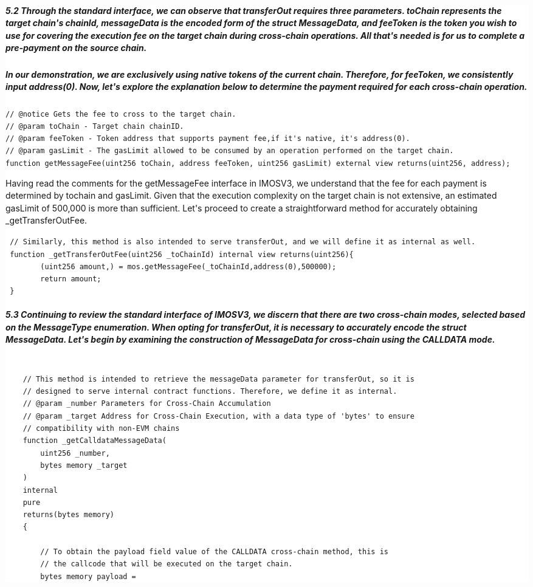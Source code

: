 ```

```
##### 5.2 Through the standard interface, we can observe that transferOut requires three parameters. toChain represents the target chain's chainId, messageData is the encoded form of the struct MessageData, and feeToken is the token you wish to use for covering the execution fee on the target chain during cross-chain operations. All that's needed is for us to complete a pre-payment on the source chain.

##### In our demonstration, we are exclusively using native tokens of the current chain. Therefore, for feeToken, we consistently input address(0). Now, let's explore the explanation below to determine the payment required for each cross-chain operation.

```
// @notice Gets the fee to cross to the target chain. 
// @param toChain - Target chain chainID.
// @param feeToken - Token address that supports payment fee,if it's native, it's address(0).
// @param gasLimit - The gasLimit allowed to be consumed by an operation performed on the target chain.  
function getMessageFee(uint256 toChain, address feeToken, uint256 gasLimit) external view returns(uint256, address);
```

Having read the comments for the getMessageFee interface in IMOSV3, we understand that the fee for each payment is determined by tochain and gasLimit. Given that the execution complexity on the target chain is not extensive, an estimated gasLimit of 500,000 is more than sufficient. Let's proceed to create a straightforward method for accurately obtaining _getTransferOutFee.

```
 // Similarly, this method is also intended to serve transferOut, and we will define it as internal as well.
 function _getTransferOutFee(uint256 _toChainId) internal view returns(uint256){
        (uint256 amount,) = mos.getMessageFee(_toChainId,address(0),500000);
        return amount;
 }
```

##### 5.3 Continuing to review the standard interface of IMOSV3, we discern that there are two cross-chain modes, selected based on the MessageType enumeration. When opting for transferOut, it is necessary to accurately encode the struct MessageData. Let's begin by examining the construction of MessageData for cross-chain using the CALLDATA mode.

```

    // This method is intended to retrieve the messageData parameter for transferOut, so it is 
    // designed to serve internal contract functions. Therefore, we define it as internal.
    // @param _number Parameters for Cross-Chain Accumulation
    // @param _target Address for Cross-Chain Execution, with a data type of 'bytes' to ensure
    // compatibility with non-EVM chains
    function _getCalldataMessageData(
        uint256 _number,
        bytes memory _target
    )
    internal
    pure
    returns(bytes memory)
    {

        // To obtain the payload field value of the CALLDATA cross-chain method, this is 
        // the callcode that will be executed on the target chain.
        bytes memory payload =
```
